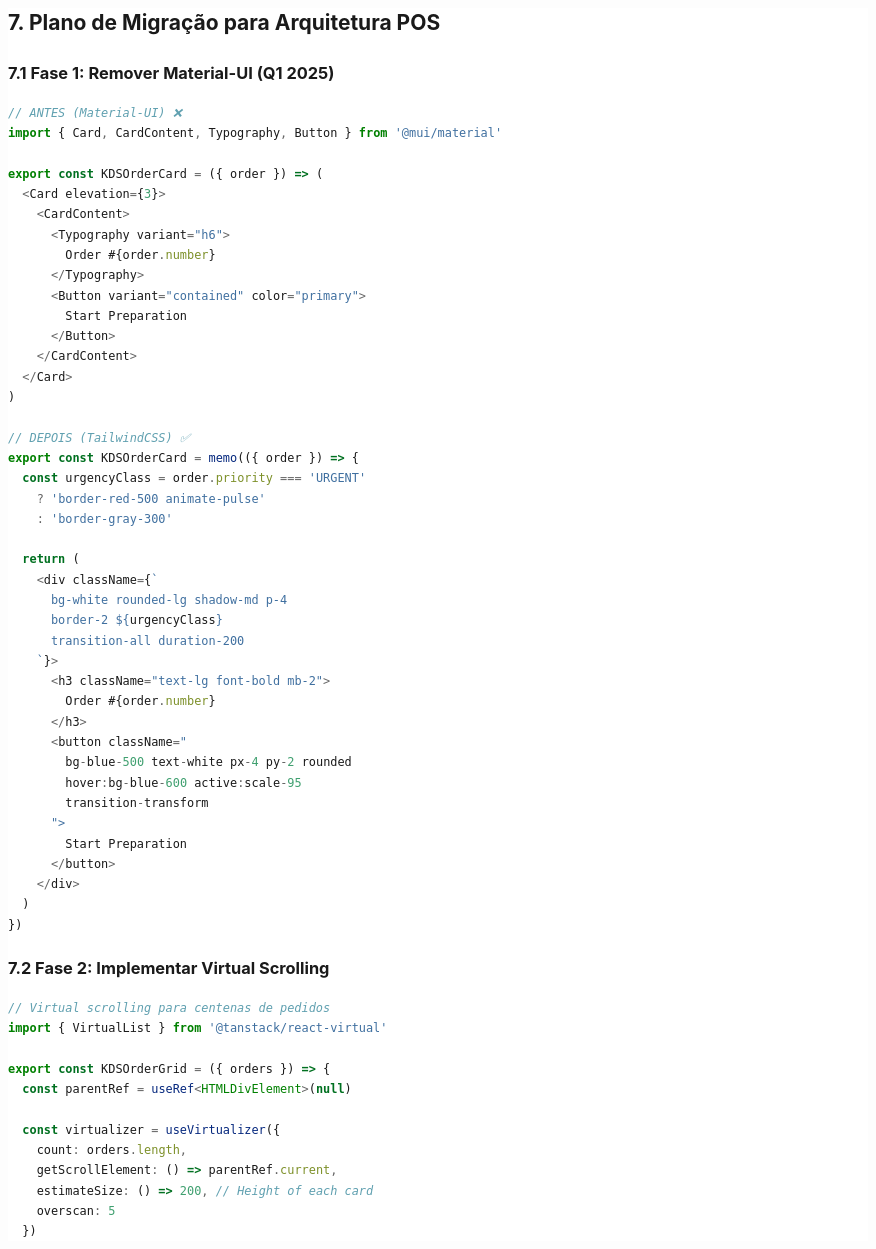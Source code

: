 ## 7. Plano de Migração para Arquitetura POS

### 7.1 Fase 1: Remover Material-UI (Q1 2025)

```typescript
// ANTES (Material-UI) ❌
import { Card, CardContent, Typography, Button } from '@mui/material'

export const KDSOrderCard = ({ order }) => (
  <Card elevation={3}>
    <CardContent>
      <Typography variant="h6">
        Order #{order.number}
      </Typography>
      <Button variant="contained" color="primary">
        Start Preparation
      </Button>
    </CardContent>
  </Card>
)

// DEPOIS (TailwindCSS) ✅
export const KDSOrderCard = memo(({ order }) => {
  const urgencyClass = order.priority === 'URGENT' 
    ? 'border-red-500 animate-pulse' 
    : 'border-gray-300'
    
  return (
    <div className={`
      bg-white rounded-lg shadow-md p-4 
      border-2 ${urgencyClass}
      transition-all duration-200
    `}>
      <h3 className="text-lg font-bold mb-2">
        Order #{order.number}
      </h3>
      <button className="
        bg-blue-500 text-white px-4 py-2 rounded
        hover:bg-blue-600 active:scale-95
        transition-transform
      ">
        Start Preparation
      </button>
    </div>
  )
})
```

### 7.2 Fase 2: Implementar Virtual Scrolling

```typescript
// Virtual scrolling para centenas de pedidos
import { VirtualList } from '@tanstack/react-virtual'

export const KDSOrderGrid = ({ orders }) => {
  const parentRef = useRef<HTMLDivElement>(null)
  
  const virtualizer = useVirtualizer({
    count: orders.length,
    getScrollElement: () => parentRef.current,
    estimateSize: () => 200, // Height of each card
    overscan: 5
  })
```